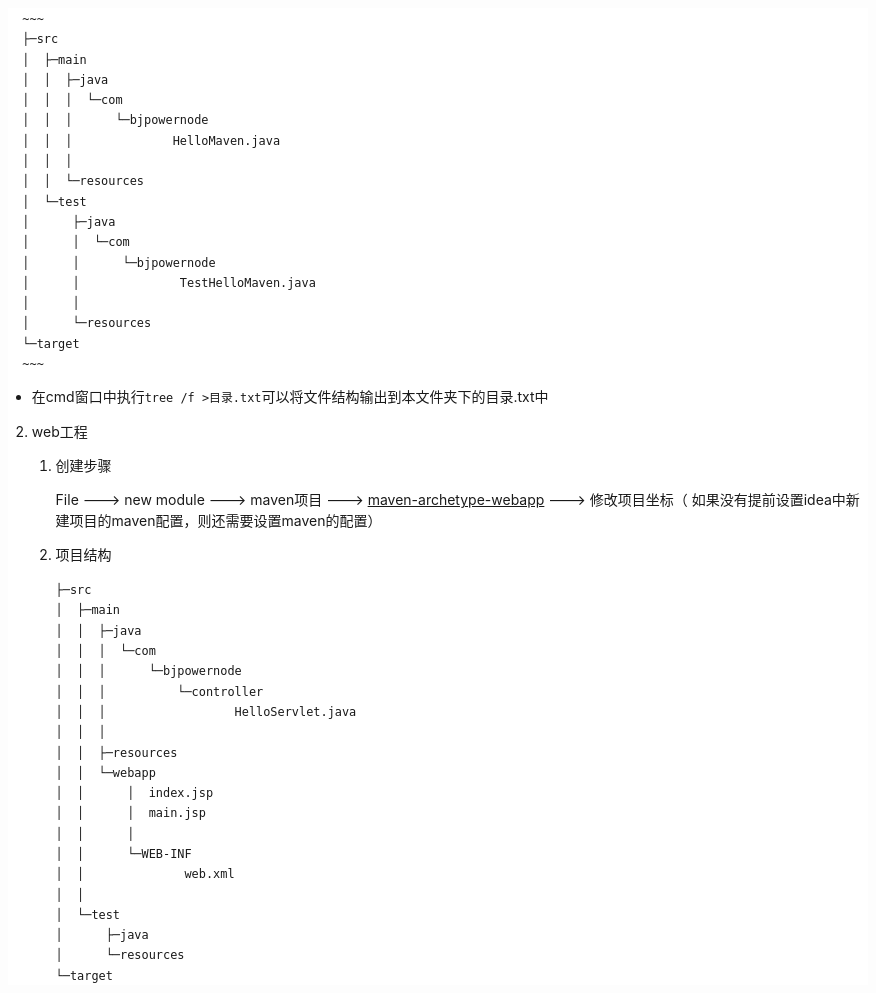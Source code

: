       ~~~
      ├─src
      │  ├─main
      │  │  ├─java
      │  │  │  └─com
      │  │  │      └─bjpowernode
      │  │  │              HelloMaven.java
      │  │  │              
      │  │  └─resources
      │  └─test
      │      ├─java
      │      │  └─com
      │      │      └─bjpowernode
      │      │              TestHelloMaven.java
      │      │              
      │      └─resources
      └─target
      ~~~

   * 在cmd窗口中执行`tree /f >目录.txt`可以将文件结构输出到本文件夹下的目录.txt中

2. web工程

   1. 创建步骤

      File ---> new module ---> maven项目 ---> <u>maven-archetype-webapp</u> ---> 修改项目坐标（ 如果没有提前设置idea中新建项目的maven配置，则还需要设置maven的配置）

   2. 项目结构

      ~~~
      ├─src
      │  ├─main
      │  │  ├─java
      │  │  │  └─com
      │  │  │      └─bjpowernode
      │  │  │          └─controller
      │  │  │                  HelloServlet.java
      │  │  │                  
      │  │  ├─resources
      │  │  └─webapp
      │  │      │  index.jsp
      │  │      │  main.jsp
      │  │      │  
      │  │      └─WEB-INF
      │  │              web.xml
      │  │              
      │  └─test
      │      ├─java
      │      └─resources
      └─target
      ~~~

